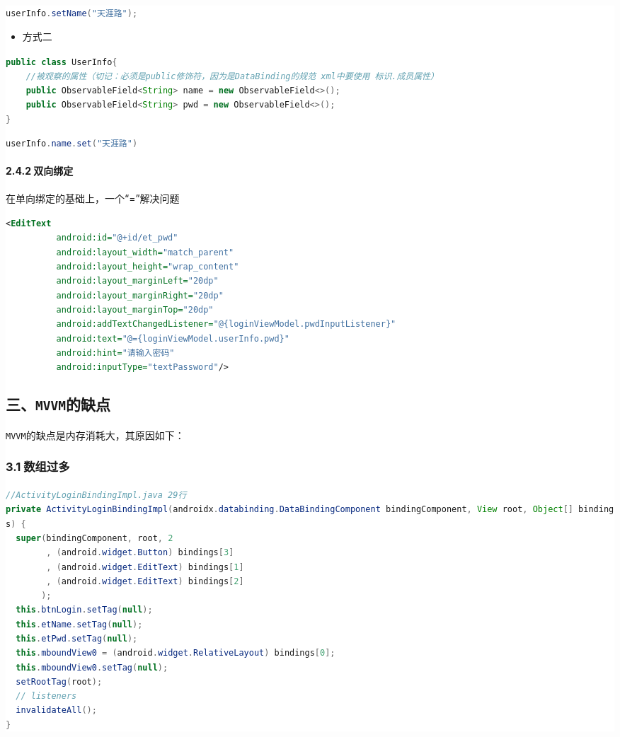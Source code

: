 ```java
userInfo.setName("天涯路");
```

* 方式二

```java
public class UserInfo{
    //被观察的属性（切记：必须是public修饰符，因为是DataBinding的规范 xml中要使用 标识.成员属性）
    public ObservableField<String> name = new ObservableField<>();
    public ObservableField<String> pwd = new ObservableField<>();
}
```

```java
userInfo.name.set("天涯路")
```

#### 2.4.2 双向绑定

在单向绑定的基础上，一个“=”解决问题

```xml
<EditText
          android:id="@+id/et_pwd"
          android:layout_width="match_parent"
          android:layout_height="wrap_content"
          android:layout_marginLeft="20dp"
          android:layout_marginRight="20dp"
          android:layout_marginTop="20dp"
          android:addTextChangedListener="@{loginViewModel.pwdInputListener}"
          android:text="@={loginViewModel.userInfo.pwd}"
          android:hint="请输入密码"
          android:inputType="textPassword"/>
```

## 三、`MVVM`的缺点

`MVVM`的缺点是内存消耗大，其原因如下：

### 3.1 数组过多

```java
//ActivityLoginBindingImpl.java 29行
private ActivityLoginBindingImpl(androidx.databinding.DataBindingComponent bindingComponent, View root, Object[] bindings) {
  super(bindingComponent, root, 2
        , (android.widget.Button) bindings[3]
        , (android.widget.EditText) bindings[1]
        , (android.widget.EditText) bindings[2]
       );
  this.btnLogin.setTag(null);
  this.etName.setTag(null);
  this.etPwd.setTag(null);
  this.mboundView0 = (android.widget.RelativeLayout) bindings[0];
  this.mboundView0.setTag(null);
  setRootTag(root);
  // listeners
  invalidateAll();
}
```
